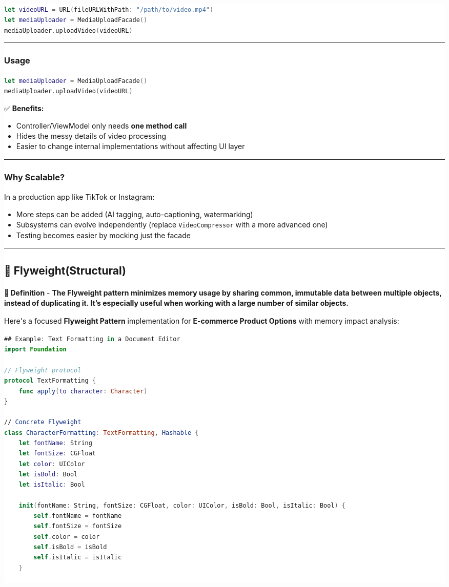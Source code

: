 ```swift
let videoURL = URL(fileURLWithPath: "/path/to/video.mp4")
let mediaUploader = MediaUploadFacade()
mediaUploader.uploadVideo(videoURL)
```

---

### **Usage**

```swift
let mediaUploader = MediaUploadFacade()
mediaUploader.uploadVideo(videoURL)
```

✅ **Benefits:**

* Controller/ViewModel only needs **one method call**
* Hides the messy details of video processing
* Easier to change internal implementations without affecting UI layer

---

### **Why Scalable?**

In a production app like TikTok or Instagram:

* More steps can be added (AI tagging, auto-captioning, watermarking)
* Subsystems can evolve independently (replace `VideoCompressor` with a more advanced one)
* Testing becomes easier by mocking just the facade

---
## 🍃 Flyweight(Structural)

**📖 Definition** -
**The Flyweight pattern minimizes memory usage by sharing common, immutable data between multiple objects, instead of duplicating it. It’s especially useful when working with a large number of similar objects.**

Here's a focused **Flyweight Pattern** implementation for **E-commerce Product Options** with memory impact analysis:

```swift
## Example: Text Formatting in a Document Editor
import Foundation

// Flyweight protocol
protocol TextFormatting {
    func apply(to character: Character)
}

// Concrete Flyweight
class CharacterFormatting: TextFormatting, Hashable {
    let fontName: String
    let fontSize: CGFloat
    let color: UIColor
    let isBold: Bool
    let isItalic: Bool
    
    init(fontName: String, fontSize: CGFloat, color: UIColor, isBold: Bool, isItalic: Bool) {
        self.fontName = fontName
        self.fontSize = fontSize
        self.color = color
        self.isBold = isBold
        self.isItalic = isItalic
    }
    
```